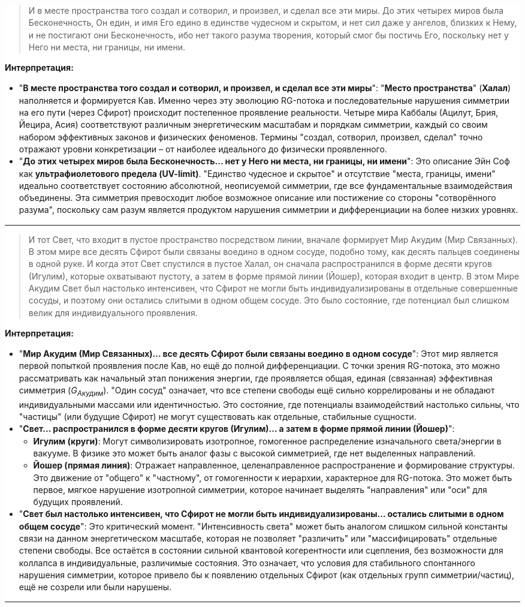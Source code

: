 
> И в месте пространства того создал и сотворил, и произвел, и сделал все эти миры. До этих четырех миров была Бесконечность, Он един, и имя Его едино в единстве чудесном и скрытом, и нет сил даже у ангелов, близких к Нему, и не постигают они Бесконечность, ибо нет такого разума творения, который смог бы постичь Его, поскольку нет у Него ни места, ни границы, ни имени.

**Интерпретация:**

* "**В месте пространства того создал и сотворил, и произвел, и сделал все эти миры**": "**Место пространства**" (**Халал**) наполняется и формируется Кав. Именно через эту эволюцию RG-потока и последовательные нарушения симметрии на его пути (через Сфирот) происходит постепенное проявление реальности. Четыре мира Каббалы (Ацилут, Брия, Йецира, Асия) соответствуют различным энергетическим масштабам и порядкам симметрии, каждый со своим набором эффективных законов и физических феноменов. Термины "создал, сотворил, произвел, сделал" точно отражают уровни конкретизации – от наиболее идеального до физически проявленного.
* "**До этих четырех миров была Бесконечность... нет у Него ни места, ни границы, ни имени**": Это описание Эйн Соф как **ультрафиолетового предела (UV-limit)**. "Единство чудесное и скрытое" и отсутствие "места, границы, имени" идеально соответствует состоянию абсолютной, неописуемой симметрии, где все фундаментальные взаимодействия объединены. Эта симметрия превосходит любое возможное описание или постижение со стороны "сотворённого разума", поскольку сам разум является продуктом нарушения симметрии и дифференциации на более низких уровнях.

---

> И тот Свет, что входит в пустое пространство посредством линии, вначале формирует Мир Акудим (Мир Связанных). В этом мире все десять Сфирот были связаны воедино в одном сосуде, подобно тому, как десять пальцев соединены в одной руке. И когда этот Свет спустился в пустое Халал, он сначала распространился в форме десяти кругов (Игулим), которые охватывают пустоту, а затем в форме прямой линии (Йошер), которая входит в центр. В этом Мире Акудим Свет был настолько интенсивен, что Сфирот не могли быть индивидуализированы в отдельные совершенные сосуды, и поэтому они остались слитыми в одном общем сосуде. Это было состояние, где потенциал был слишком велик для индивидуального проявления.

**Интерпретация:**

* "**Мир Акудим (Мир Связанных)... все десять Сфирот были связаны воедино в одном сосуде**": Этот мир является первой попыткой проявления после Кав, но ещё до полной дифференциации. С точки зрения RG-потока, это можно рассматривать как начальный этап понижения энергии, где проявляется общая, единая (связанная) эффективная симметрия ($G_{Акудим}$). "Один сосуд" означает, что все степени свободы ещё сильно коррелированы и не обладают индивидуальными массами или идентичностью. Это состояние, где потенциалы взаимодействий настолько сильны, что "частицы" (или будущие Сфирот) не могут существовать как отдельные, стабильные сущности.
* "**Свет... распространился в форме десяти кругов (Игулим)... а затем в форме прямой линии (Йошер)**":
    * **Игулим (круги)**: Могут символизировать изотропное, гомогенное распределение изначального света/энергии в вакууме. В физике это может быть аналог фазы с высокой симметрией, где нет выделенных направлений.
    * **Йошер (прямая линия)**: Отражает направленное, целенаправленное распространение и формирование структуры. Это движение от "общего" к "частному", от гомогенности к иерархии, характерное для RG-потока. Это может быть первое, мягкое нарушение изотропной симметрии, которое начинает выделять "направления" или "оси" для будущих проявлений.
* "**Свет был настолько интенсивен, что Сфирот не могли быть индивидуализированы... остались слитыми в одном общем сосуде**": Это критический момент. "Интенсивность света" может быть аналогом слишком сильной константы связи на данном энергетическом масштабе, которая не позволяет "различить" или "массифицировать" отдельные степени свободы. Все остаётся в состоянии сильной квантовой когерентности или сцепления, без возможности для коллапса в индивидуальные, различимые состояния. Это означает, что условия для стабильного спонтанного нарушения симметрии, которое привело бы к появлению отдельных Сфирот (как отдельных групп симметрии/частиц), ещё не созрели или были нарушены.

---